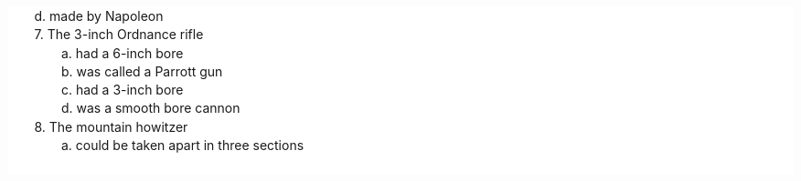 <font color="#ffffff" style="visibility:hidden;">
____
</font>
d. made by Napoleon
<dt>
<font color="#ffffff" style="visibility:hidden;">
____
</font>
7. The 3-inch Ordnance rifle
<dt>
<font color="#ffffff" style="visibility:hidden;">
____
</font>
<font color="#ffffff" style="visibility:hidden;">
____
</font>
a. had a 6-inch bore
<dt>
<font color="#ffffff" style="visibility:hidden;">
____
</font>
<font color="#ffffff" style="visibility:hidden;">
____
</font>
b. was called a Parrott gun
<dt>
<font color="#ffffff" style="visibility:hidden;">
____
</font>
<font color="#ffffff" style="visibility:hidden;">
____
</font>
c. had a 3-inch bore
<dt>
<font color="#ffffff" style="visibility:hidden;">
____
</font>
<font color="#ffffff" style="visibility:hidden;">
____
</font>
d. was a smooth bore cannon
<dt>
<font color="#ffffff" style="visibility:hidden;">
____
</font>
8. The mountain howitzer
<dt>
<font color="#ffffff" style="visibility:hidden;">
____
</font>
<font color="#ffffff" style="visibility:hidden;">
____
</font>
a. could be taken apart in three sections
<dt>
<font color="#ffffff" style="visibility:hidden;">
____
</font>
<font color="#ffffff" style="visibility:hidden;">
____